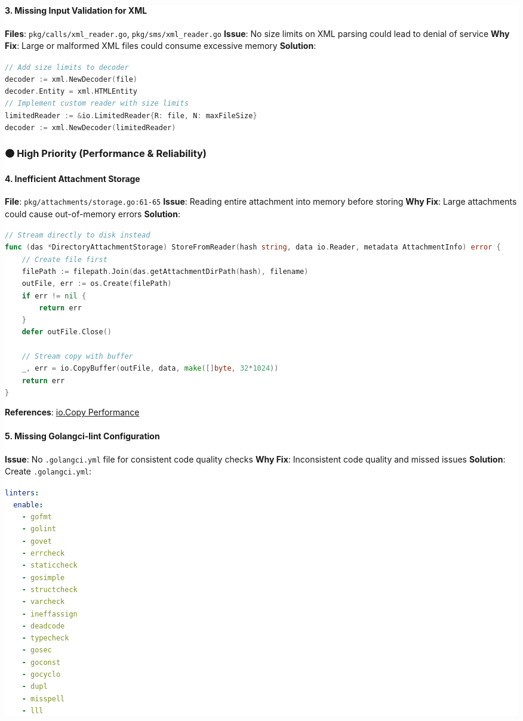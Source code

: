 #### 3. Missing Input Validation for XML
**Files**: `pkg/calls/xml_reader.go`, `pkg/sms/xml_reader.go`
**Issue**: No size limits on XML parsing could lead to denial of service
**Why Fix**: Large or malformed XML files could consume excessive memory
**Solution**:
```go
// Add size limits to decoder
decoder := xml.NewDecoder(file)
decoder.Entity = xml.HTMLEntity
// Implement custom reader with size limits
limitedReader := &io.LimitedReader{R: file, N: maxFileSize}
decoder := xml.NewDecoder(limitedReader)
```

### 🟠 High Priority (Performance & Reliability)

#### 4. Inefficient Attachment Storage
**File**: `pkg/attachments/storage.go:61-65`
**Issue**: Reading entire attachment into memory before storing
**Why Fix**: Large attachments could cause out-of-memory errors
**Solution**:
```go
// Stream directly to disk instead
func (das *DirectoryAttachmentStorage) StoreFromReader(hash string, data io.Reader, metadata AttachmentInfo) error {
    // Create file first
    filePath := filepath.Join(das.getAttachmentDirPath(hash), filename)
    outFile, err := os.Create(filePath)
    if err != nil {
        return err
    }
    defer outFile.Close()
    
    // Stream copy with buffer
    _, err = io.CopyBuffer(outFile, data, make([]byte, 32*1024))
    return err
}
```
**References**: [io.Copy Performance](https://golang.org/pkg/io/#Copy)

#### 5. Missing Golangci-lint Configuration
**Issue**: No `.golangci.yml` file for consistent code quality checks
**Why Fix**: Inconsistent code quality and missed issues
**Solution**: Create `.golangci.yml`:
```yaml
linters:
  enable:
    - gofmt
    - golint
    - govet
    - errcheck
    - staticcheck
    - gosimple
    - structcheck
    - varcheck
    - ineffassign
    - deadcode
    - typecheck
    - gosec
    - goconst
    - gocyclo
    - dupl
    - misspell
    - lll
```